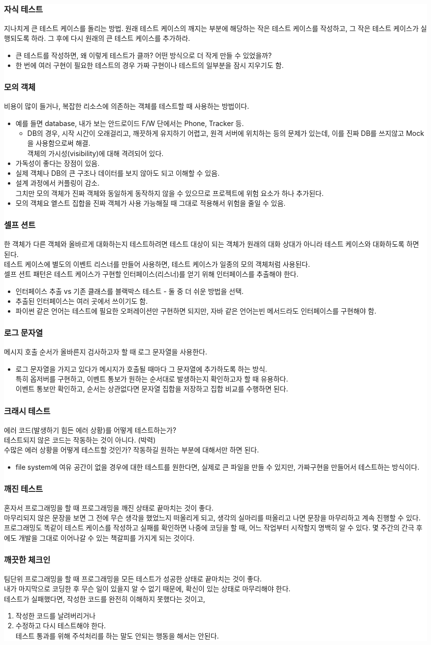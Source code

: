 ### 자식 테스트
지나치게 큰 테스트 케이스를 돌리는 방법. 원래 테스트 케이스의 깨지는 부분에 해당하는 작은 테스트 케이스를 작성하고, 그 작은 테스트 케이스가 실행되도록 하라. 그 후에 다시 원래의 큰 테스트 케이스를 추가하라.
  - 큰 테스트를 작성하면, 왜 이렇게 테스트가 클까? 어떤 방식으로 더 작게 만들 수 있었을까?
  - 한 번에 여러 구현이 필요한 테스트의 경우 가짜 구현이나 테스트의 일부분을 잠시 지우기도 함.

### 모의 객체
비용이 많이 들거나, 복잡한 리소스에 의존하는 객체를 테스트할 때 사용하는 방법이다.  
- 예를 들면 database, 내가 보는 안드로이드 F/W 단에서는 Phone, Tracker 등.
  - DB의 경우, 시작 시간이 오래걸리고, 깨끗하게 유지하기 어렵고, 원격 서버에 위치하는 등의 문제가 있는데, 이를 진짜 DB를 쓰지않고 Mock을 사용함으로써 해결.  
객체의 가시성(visibility)에 대해 격려되어 있다.
- 가독성이 좋다는 장점이 있음.
- 실제 객체나 DB의 큰 구조나 데이터를 보지 않아도 되고 이해할 수 있음.
- 설계 과정에서 커플링이 감소.  
그치만 모의 객체가 진짜 객체와 동일하게 동작하지 않을 수 있으므로 프로젝트에 위험 요소가 하나 추가된다.
- 모의 객체요 엩스트 집합을 진짜 객체가 사용 가능해질 때 그대로 적용해서 위험을 줄일 수 있음.

### 셀프 션트
한 객체가 다른 객체와 올바르게 대화하는지 테스트하려면 테스트 대상이 되는 객체가 원래의 대화 상대가 아니라 테스트 케이스와 대화하도록 하면 된다.  
테스트 케이스에 별도의 이벤트 리스너를 만들어 사용하면, 테스트 케이스가 일종의 모의 객체처럼 사용된다.  
셀프 션트 패턴은 테스트 케이스가 구현할 인터페이스(리스너)를 얻기 위해 인터페이스를 추출해야 한다.
- 인터페이스 추출 vs 기존 클래스를 블랙박스 테스트 - 둘 중 더 쉬운 방법을 선택.
- 추출된 인터페이스는 여러 곳에서 쓰이기도 함.
- 파이썬 같은 언어는 테스트에 필요한 오퍼레이션만 구현하면 되지만, 자바 같은 언어는빈 메서드라도 인터페이스를 구현해야 함.

### 로그 문자열
메시지 호출 순서가 올바른지 검사하고자 할 때 로그 문자열을 사용한다.  
- 로그 문자열을 가지고 있다가 메시지가 호출될 때마다 그 문자열에 추가하도록 하는 방식.  
특히 옵저버를 구현하고, 이벤트 통보가 원하는 순서대로 발생하는지 확인하고자 할 때 유용하다.  
이벤트 통보만 확인하고, 순서는 상관없다면 문자열 집합을 저장하고 집합 비교를 수행하면 된다.

### 크래시 테스트
에러 코드(발생하기 힘든 에러 상황)를 어떻게 테스트하는가?  
테스트되지 않은 코드는 작동하는 것이 아니다. (박력)  
수많은 에러 상황을 어떻게 테스트할 것인가? 작동하길 원하는 부분에 대해서만 하면 된다.  
- file system에 여유 공간이 없을 경우에 대한 테스트를 원한다면, 실제로 큰 파일을 만들 수 있지만, 가짜구현을 만들어서 테스트하는 방식이다.
 
### 깨진 테스트
혼자서 프로그래밍을 할 때 프로그래밍을 깨진 상태로 끝마치는 것이 좋다.  
마무리되지 않은 문장을 보면 그 전에 무슨 생각을 했었느지 떠올리게 되고, 생각의 실마리를 떠올리고 나면 문장을 마무리하고 계속 진행할 수 있다.  
프로그래밍도 똑같이 테스트 케이스를 작성하고 실패를 확인하면 나중에 코딩을 할 때, 어느 작업부터 시작할지 명백히 알 수 있다.
몇 주간의 간극 후에도 개발을 그대로 이어나갈 수 있는 책갈피를 가지게 되는 것이다.

### 깨끗한 체크인
팀단위 프로그래밍을 할 때 프로그래밍을 모든 테스트가 성공한 상태로 끝마치는 것이 좋다.  
내가 마지막으로 코딩한 후 무슨 일이 있을지 알 수 없기 때문에, 확신이 있는 상태로 마무리해야 한다.  
테스트가 실패했다면, 작성한 코드를 완전히 이해하지 못했다는 것이고, 
1. 작성한 코드를 날려버리거나
2. 수정하고 다시 테스트해야 한다.  
테스트 통과를 위해 주석처리를 하는 말도 안되는 행동을 해서는 안된다.
